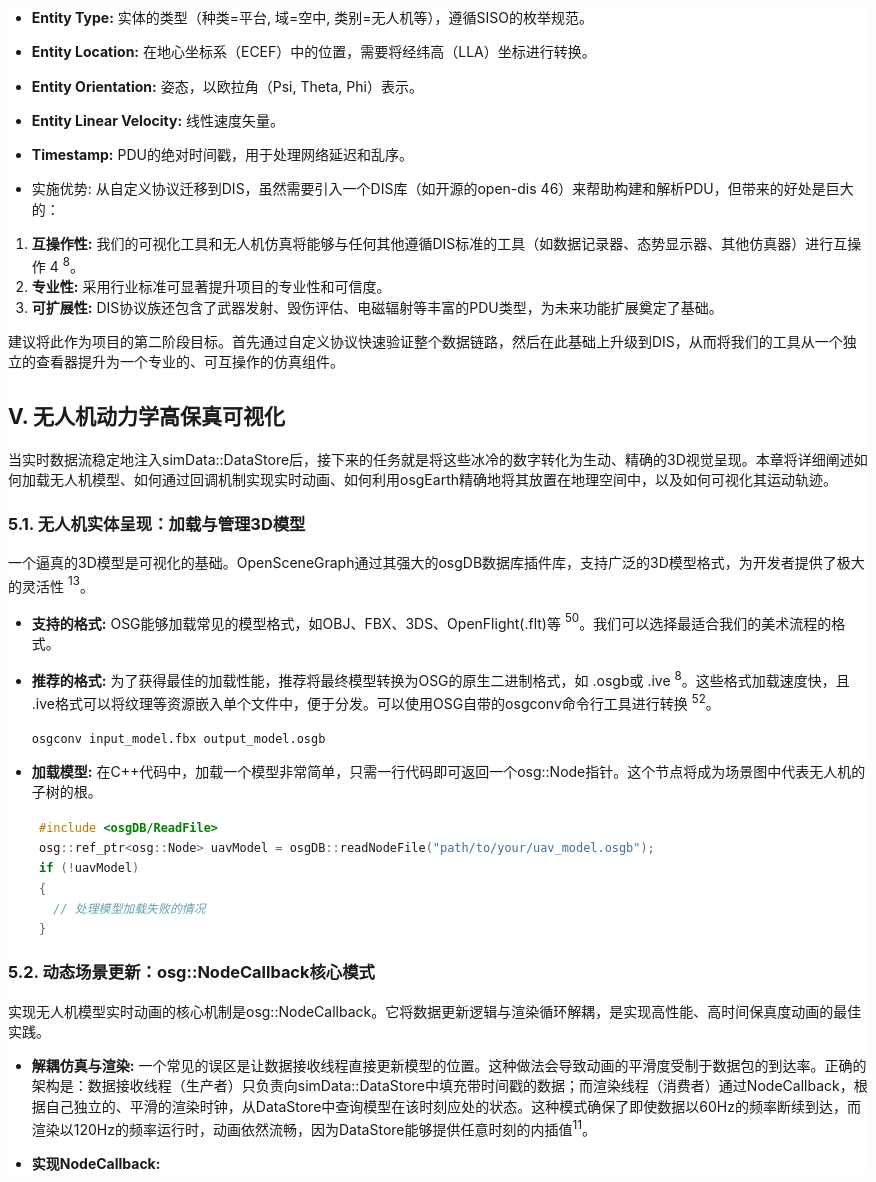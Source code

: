   -    **Entity Type:** 实体的类型（种类=平台, 域=空中, 类别=无人机等），遵循SISO的枚举规范。
  
  -    **Entity Location:** 在地心坐标系（ECEF）中的位置，需要将经纬高（LLA）坐标进行转换。
  
  -    **Entity Orientation:** 姿态，以欧拉角（Psi, Theta, Phi）表示。
  
  -    **Entity Linear Velocity:** 线性速度矢量。
  
  -    **Timestamp:** PDU的绝对时间戳，用于处理网络延迟和乱序。
  
-    实施优势:
   从自定义协议迁移到DIS，虽然需要引入一个DIS库（如开源的open-dis 46）来帮助构建和解析PDU，但带来的好处是巨大的：

  1. **互操作性:** 我们的可视化工具和无人机仿真将能够与任何其他遵循DIS标准的工具（如数据记录器、态势显示器、其他仿真器）进行互操作 4 ${}^{8}$。
  2. **专业性:** 采用行业标准可显著提升项目的专业性和可信度。
  3. **可扩展性:** DIS协议族还包含了武器发射、毁伤评估、电磁辐射等丰富的PDU类型，为未来功能扩展奠定了基础。

建议将此作为项目的第二阶段目标。首先通过自定义协议快速验证整个数据链路，然后在此基础上升级到DIS，从而将我们的工具从一个独立的查看器提升为一个专业的、可互操作的仿真组件。

## V. 无人机动力学高保真可视化

当实时数据流稳定地注入simData::DataStore后，接下来的任务就是将这些冰冷的数字转化为生动、精确的3D视觉呈现。本章将详细阐述如何加载无人机模型、如何通过回调机制实现实时动画、如何利用osgEarth精确地将其放置在地理空间中，以及如何可视化其运动轨迹。

### 5.1. 无人机实体呈现：加载与管理3D模型 

一个逼真的3D模型是可视化的基础。OpenSceneGraph通过其强大的osgDB数据库插件库，支持广泛的3D模型格式，为开发者提供了极大的灵活性 ${}^{13}$。

-    **支持的格式:** OSG能够加载常见的模型格式，如OBJ、FBX、3DS、OpenFlight(.flt)等 ${}^{50}$。我们可以选择最适合我们的美术流程的格式。

- **推荐的格式:** 为了获得最佳的加载性能，推荐将最终模型转换为OSG的原生二进制格式，如 .osgb或 .ive  ${}^{8}$。这些格式加载速度快，且 .ive格式可以将纹理等资源嵌入单个文件中，便于分发。可以使用OSG自带的osgconv命令行工具进行转换 ${}^{52}$。

   ```bash
   osgconv input_model.fbx output_model.osgb
   ```


- **加载模型:** 在C++代码中，加载一个模型非常简单，只需一行代码即可返回一个osg::Node指针。这个节点将成为场景图中代表无人机的子树的根。

  ```C++
   #include <osgDB/ReadFile>
   osg::ref_ptr<osg::Node> uavModel = osgDB::readNodeFile("path/to/your/uav_model.osgb");
   if (!uavModel)
   {
     // 处理模型加载失败的情况
   }
  ```


### 5.2. 动态场景更新：osg::NodeCallback核心模式

实现无人机模型实时动画的核心机制是osg::NodeCallback。它将数据更新逻辑与渲染循环解耦，是实现高性能、高时间保真度动画的最佳实践。

-    **解耦仿真与渲染:** 一个常见的误区是让数据接收线程直接更新模型的位置。这种做法会导致动画的平滑度受制于数据包的到达率。正确的架构是：数据接收线程（生产者）只负责向simData::DataStore中填充带时间戳的数据；而渲染线程（消费者）通过NodeCallback，根据自己独立的、平滑的渲染时钟，从DataStore中查询模型在该时刻应处的状态。这种模式确保了即使数据以60Hz的频率断续到达，而渲染以120Hz的频率运行时，动画依然流畅，因为DataStore能够提供任意时刻的内插值${}^{11}$。

-    **实现NodeCallback:**
